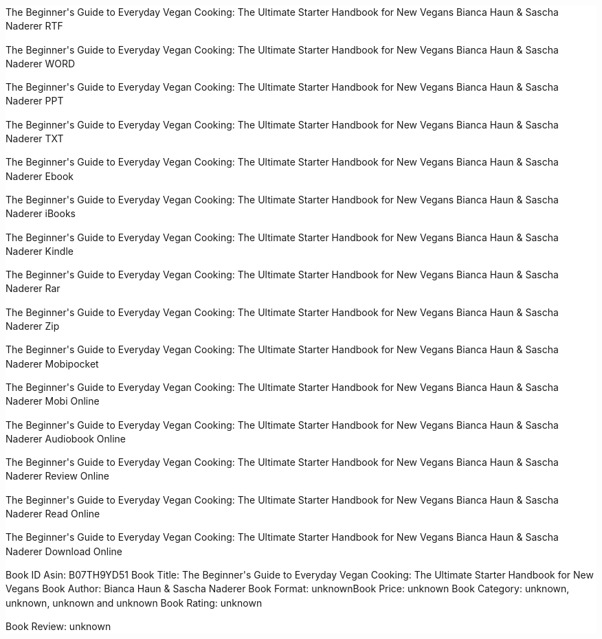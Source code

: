The Beginner's Guide to Everyday Vegan Cooking: The Ultimate Starter Handbook for New Vegans Bianca Haun & Sascha Naderer RTF

The Beginner's Guide to Everyday Vegan Cooking: The Ultimate Starter Handbook for New Vegans Bianca Haun & Sascha Naderer WORD

The Beginner's Guide to Everyday Vegan Cooking: The Ultimate Starter Handbook for New Vegans Bianca Haun & Sascha Naderer PPT

The Beginner's Guide to Everyday Vegan Cooking: The Ultimate Starter Handbook for New Vegans Bianca Haun & Sascha Naderer TXT

The Beginner's Guide to Everyday Vegan Cooking: The Ultimate Starter Handbook for New Vegans Bianca Haun & Sascha Naderer Ebook

The Beginner's Guide to Everyday Vegan Cooking: The Ultimate Starter Handbook for New Vegans Bianca Haun & Sascha Naderer iBooks

The Beginner's Guide to Everyday Vegan Cooking: The Ultimate Starter Handbook for New Vegans Bianca Haun & Sascha Naderer Kindle

The Beginner's Guide to Everyday Vegan Cooking: The Ultimate Starter Handbook for New Vegans Bianca Haun & Sascha Naderer Rar

The Beginner's Guide to Everyday Vegan Cooking: The Ultimate Starter Handbook for New Vegans Bianca Haun & Sascha Naderer Zip

The Beginner's Guide to Everyday Vegan Cooking: The Ultimate Starter Handbook for New Vegans Bianca Haun & Sascha Naderer Mobipocket

The Beginner's Guide to Everyday Vegan Cooking: The Ultimate Starter Handbook for New Vegans Bianca Haun & Sascha Naderer Mobi Online

The Beginner's Guide to Everyday Vegan Cooking: The Ultimate Starter Handbook for New Vegans Bianca Haun & Sascha Naderer Audiobook Online

The Beginner's Guide to Everyday Vegan Cooking: The Ultimate Starter Handbook for New Vegans Bianca Haun & Sascha Naderer Review Online

The Beginner's Guide to Everyday Vegan Cooking: The Ultimate Starter Handbook for New Vegans Bianca Haun & Sascha Naderer Read Online

The Beginner's Guide to Everyday Vegan Cooking: The Ultimate Starter Handbook for New Vegans Bianca Haun & Sascha Naderer Download Online

Book ID Asin: B07TH9YD51
Book Title: The Beginner's Guide to Everyday Vegan Cooking: The Ultimate Starter Handbook for New Vegans
Book Author: Bianca Haun & Sascha Naderer
Book Format: unknownBook Price: unknown
Book Category: unknown, unknown, unknown and unknown
Book Rating: unknown

Book Review: unknown

